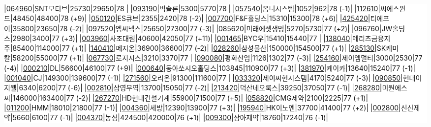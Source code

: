 |[064960](https://finance.daum.net/quotes/A064960)|SNT모티브|25730|29650|78 |
|[093190](https://finance.daum.net/quotes/A093190)|빅솔론|5300|5770|78 |
|[057540](https://finance.daum.net/quotes/A057540)|옴니시스템|1052|962|78 (-1)|
|[112610](https://finance.daum.net/quotes/A112610)|씨에스윈드|48450|48400|78 (+9)|
|[050120](https://finance.daum.net/quotes/A050120)|ES큐브|2355|2420|78 (-2)|
|[007700](https://finance.daum.net/quotes/A007700)|F&F홀딩스|15310|15300|78 (+6)|
|[425420](https://finance.daum.net/quotes/A425420)|티에프이|35800|23650|78 (-2)|
|[097520](https://finance.daum.net/quotes/A097520)|엠씨넥스|25650|27300|77 (-3)|
|[085620](https://finance.daum.net/quotes/A085620)|미래에셋생명|5270|5730|77 (+2)|
|[096760](https://finance.daum.net/quotes/A096760)|JW홀딩스|2980|3400|77 (+3)|
|[003960](https://finance.daum.net/quotes/A003960)|사조대림|40600|42050|77 (+11)|
|[001465](https://finance.daum.net/quotes/A001465)|BYC우|15410|15440|77 |
|[138040](https://finance.daum.net/quotes/A138040)|메리츠금융지주|85400|114000|77 (+1)|
|[140410](https://finance.daum.net/quotes/A140410)|메지온|36900|36600|77 (-2)|
|[028260](https://finance.daum.net/quotes/A028260)|삼성물산|150000|154500|77 (+1)|
|[285130](https://finance.daum.net/quotes/A285130)|SK케미칼|58200|55000|77 (+1)|
|[067730](https://finance.daum.net/quotes/A067730)|로지시스|3210|3370|77 |
|[090080](https://finance.daum.net/quotes/A090080)|평화산업|1126|1302|77 (-3)|
|[254160](https://finance.daum.net/quotes/A254160)|제이엠멀티|3000|2530|77 (-4)|
|[000210](https://finance.daum.net/quotes/A000210)|DL|56600|46100|77 (+9)|
|[000640](https://finance.daum.net/quotes/A000640)|동아쏘시오홀딩스|103845|110900|77 (+3)|
|[381970](https://finance.daum.net/quotes/A381970)|케이카|13640|15240|77 (-1)|
|[001040](https://finance.daum.net/quotes/A001040)|CJ|149300|139600|77 (-1)|
|[271560](https://finance.daum.net/quotes/A271560)|오리온|91300|111600|77 |
|[033320](https://finance.daum.net/quotes/A033320)|제이씨현시스템|4170|5240|77 (-3)|
|[090850](https://finance.daum.net/quotes/A090850)|현대이지웰|6340|6200|77 (-6)|
|[002810](https://finance.daum.net/quotes/A002810)|삼영무역|13700|15050|77 (-2)|
|[213420](https://finance.daum.net/quotes/A213420)|덕산네오룩스|39250|37050|77 (-1)|
|[268280](https://finance.daum.net/quotes/A268280)|미원에스씨|146000|163400|77 (-2)|
|[267270](https://finance.daum.net/quotes/A267270)|HD현대건설기계|55900|71500|77 (+5)|
|[058820](https://finance.daum.net/quotes/A058820)|CMG제약|2100|2225|77 (+1)|
|[011200](https://finance.daum.net/quotes/A011200)|HMM|18010|21800|77 (-1)|
|[004360](https://finance.daum.net/quotes/A004360)|세방|12390|13900|77 (+3)|
|[195940](https://finance.daum.net/quotes/A195940)|HK이노엔|37700|41400|77 (+2)|
|[002800](https://finance.daum.net/quotes/A002800)|신신제약|5660|6100|77 (-1)|
|[004370](https://finance.daum.net/quotes/A004370)|농심|424500|420000|76 (+1)|
|[009300](https://finance.daum.net/quotes/A009300)|삼아제약|18760|17240|76 (-1)|